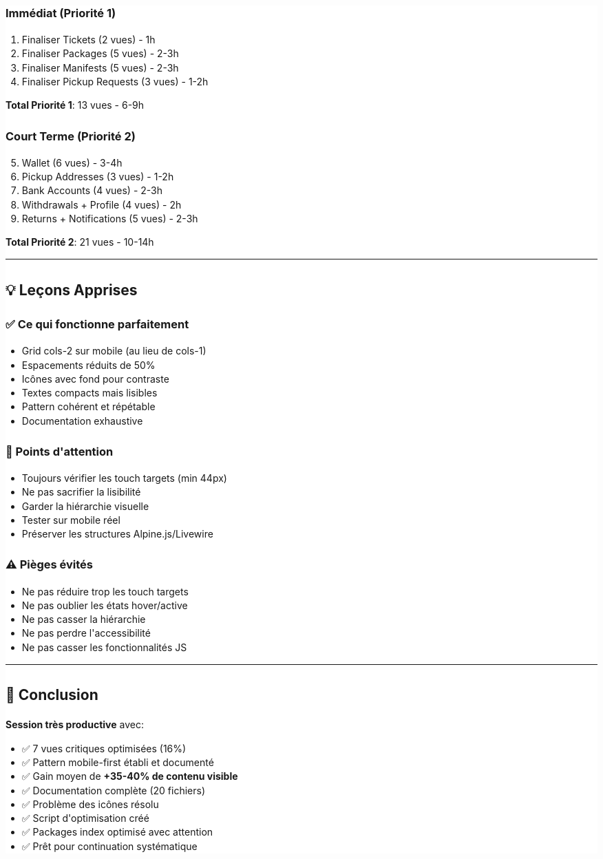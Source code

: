 ### Immédiat (Priorité 1)
1. Finaliser Tickets (2 vues) - 1h
2. Finaliser Packages (5 vues) - 2-3h
3. Finaliser Manifests (5 vues) - 2-3h
4. Finaliser Pickup Requests (3 vues) - 1-2h

**Total Priorité 1**: 13 vues - 6-9h

### Court Terme (Priorité 2)
5. Wallet (6 vues) - 3-4h
6. Pickup Addresses (3 vues) - 1-2h
7. Bank Accounts (4 vues) - 2-3h
8. Withdrawals + Profile (4 vues) - 2h
9. Returns + Notifications (5 vues) - 2-3h

**Total Priorité 2**: 21 vues - 10-14h

---

## 💡 Leçons Apprises

### ✅ Ce qui fonctionne parfaitement
- Grid cols-2 sur mobile (au lieu de cols-1)
- Espacements réduits de 50%
- Icônes avec fond pour contraste
- Textes compacts mais lisibles
- Pattern cohérent et répétable
- Documentation exhaustive

### 🎯 Points d'attention
- Toujours vérifier les touch targets (min 44px)
- Ne pas sacrifier la lisibilité
- Garder la hiérarchie visuelle
- Tester sur mobile réel
- Préserver les structures Alpine.js/Livewire

### ⚠️ Pièges évités
- Ne pas réduire trop les touch targets
- Ne pas oublier les états hover/active
- Ne pas casser la hiérarchie
- Ne pas perdre l'accessibilité
- Ne pas casser les fonctionnalités JS

---

## 🎉 Conclusion

**Session très productive** avec:
- ✅ 7 vues critiques optimisées (16%)
- ✅ Pattern mobile-first établi et documenté
- ✅ Gain moyen de **+35-40% de contenu visible**
- ✅ Documentation complète (20 fichiers)
- ✅ Problème des icônes résolu
- ✅ Script d'optimisation créé
- ✅ Packages index optimisé avec attention
- ✅ Prêt pour continuation systématique
